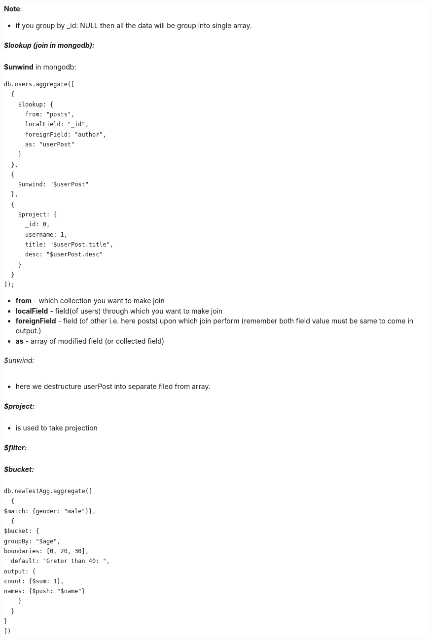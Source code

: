 **Note**:

- if you group by \_id: NULL then all the data will be group into single array.

##### $lookup (join in mongodb):

**$unwind** in mongodb:

```mongodb
db.users.aggregate([
  {
    $lookup: {
      from: "posts",
      localField: "_id",
      foreignField: "author",
      as: "userPost"
    }
  },
  {
    $unwind: "$userPost"
  },
  {
    $project: {
      _id: 0,
      username: 1,
      title: "$userPost.title",
      desc: "$userPost.desc"
    }
  }
]);

```

- **from** - which collection you want to make join
- **localField** - field(of users) through which you want to make join
- **foreignField** - field (of other i.e. here posts) upon which join perform (remember both field value must be same to come in output.)
- **as** - array of modified field (or collected field)

###### $unwind:

- here we destructure userPost into separate filed from array.

##### $project:

- is used to take projection

##### $filter:

##### $bucket:

```mongodb
db.newTestAgg.aggregate([
  {
$match: {gender: "male"}},
  {
$bucket: {
groupBy: "$age",
boundaries: [0, 20, 30],
  default: "Gretor than 40: ",
output: {
count: {$sum: 1},
names: {$push: "$name"}
    }
  }
}
])

```